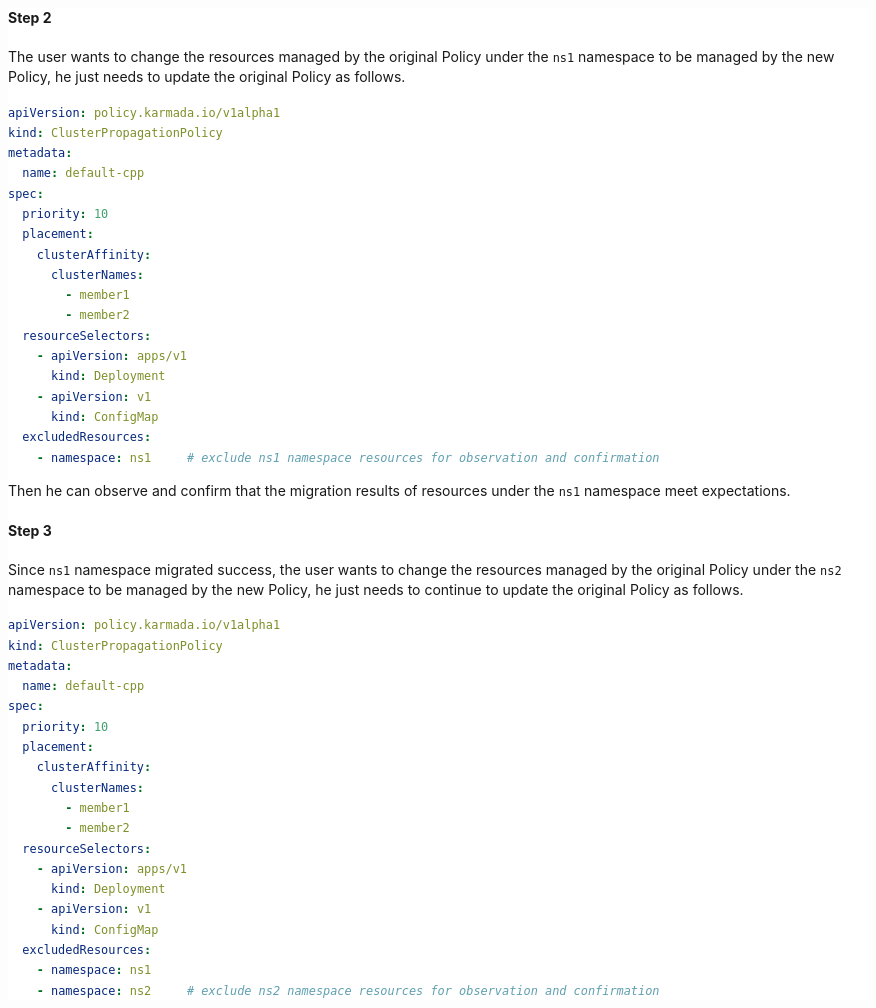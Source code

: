 #### Step 2

The user wants to change the resources managed by the original Policy under the `ns1` namespace to be managed by the new Policy,
he just needs to update the original Policy as follows.

```yaml
apiVersion: policy.karmada.io/v1alpha1
kind: ClusterPropagationPolicy
metadata:
  name: default-cpp
spec:
  priority: 10
  placement:
    clusterAffinity:
      clusterNames:
        - member1
        - member2
  resourceSelectors:
    - apiVersion: apps/v1
      kind: Deployment
    - apiVersion: v1
      kind: ConfigMap
  excludedResources:
    - namespace: ns1     # exclude ns1 namespace resources for observation and confirmation
```

Then he can observe and confirm that the migration results of resources under the `ns1` namespace meet expectations.

#### Step 3

Since `ns1` namespace migrated success, the user wants to change the resources managed by the original Policy under 
the `ns2` namespace to be managed by the new Policy, he just needs to continue to update the original Policy as follows.

```yaml
apiVersion: policy.karmada.io/v1alpha1
kind: ClusterPropagationPolicy
metadata:
  name: default-cpp
spec:
  priority: 10
  placement:
    clusterAffinity:
      clusterNames:
        - member1
        - member2
  resourceSelectors:
    - apiVersion: apps/v1
      kind: Deployment
    - apiVersion: v1
      kind: ConfigMap
  excludedResources:
    - namespace: ns1
    - namespace: ns2     # exclude ns2 namespace resources for observation and confirmation
```
